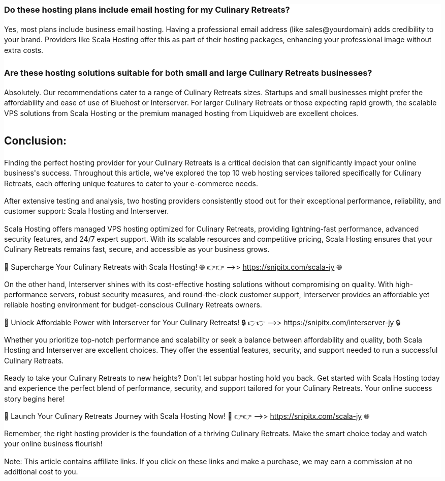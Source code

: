 ### Do these hosting plans include email hosting for my Culinary Retreats? 
Yes, most plans include business email hosting. Having a professional email address (like sales@yourdomain) adds credibility to your brand. Providers like [Scala Hosting](https://snipitx.com/scala-jy) offer this as part of their hosting packages, enhancing your professional image without extra costs.

### Are these hosting solutions suitable for both small and large Culinary Retreats businesses? 
Absolutely. Our recommendations cater to a range of Culinary Retreats sizes. Startups and small businesses might prefer the affordability and ease of use of Bluehost or Interserver. For larger Culinary Retreats or those expecting rapid growth, the scalable VPS solutions from Scala Hosting or the premium managed hosting from Liquidweb are excellent choices.

## Conclusion:

Finding the perfect hosting provider for your Culinary Retreats is a critical decision that can significantly impact your online business's success. Throughout this article, we've explored the top 10 web hosting services tailored specifically for Culinary Retreats, each offering unique features to cater to your e-commerce needs.

After extensive testing and analysis, two hosting providers consistently stood out for their exceptional performance, reliability, and customer support: Scala Hosting and Interserver.

Scala Hosting offers managed VPS hosting optimized for Culinary Retreats, providing lightning-fast performance, advanced security features, and 24/7 expert support. With its scalable resources and competitive pricing, Scala Hosting ensures that your Culinary Retreats remains fast, secure, and accessible as your business grows.

🚀 Supercharge Your Culinary Retreats with Scala Hosting! 🌐
👉👉 -->> https://snipitx.com/scala-jy 🌐

On the other hand, Interserver shines with its cost-effective hosting solutions without compromising on quality. With high-performance servers, robust security measures, and round-the-clock customer support, Interserver provides an affordable yet reliable hosting environment for budget-conscious Culinary Retreats owners.

💸 Unlock Affordable Power with Interserver for Your Culinary Retreats! 🔒
👉👉 -->> https://snipitx.com/interserver-jy 🔒

Whether you prioritize top-notch performance and scalability or seek a balance between affordability and quality, both Scala Hosting and Interserver are excellent choices. They offer the essential features, security, and support needed to run a successful Culinary Retreats.

Ready to take your Culinary Retreats to new heights? Don't let subpar hosting hold you back. Get started with Scala Hosting today and experience the perfect blend of performance, security, and support tailored for your Culinary Retreats. Your online success story begins here!

🚀 Launch Your Culinary Retreats Journey with Scala Hosting Now! 🌟
👉👉 -->> https://snipitx.com/scala-jy 🌐

Remember, the right hosting provider is the foundation of a thriving Culinary Retreats. Make the smart choice today and watch your online business flourish!

Note: This article contains affiliate links. If you click on these links and make a purchase, we may earn a commission at no additional cost to you.